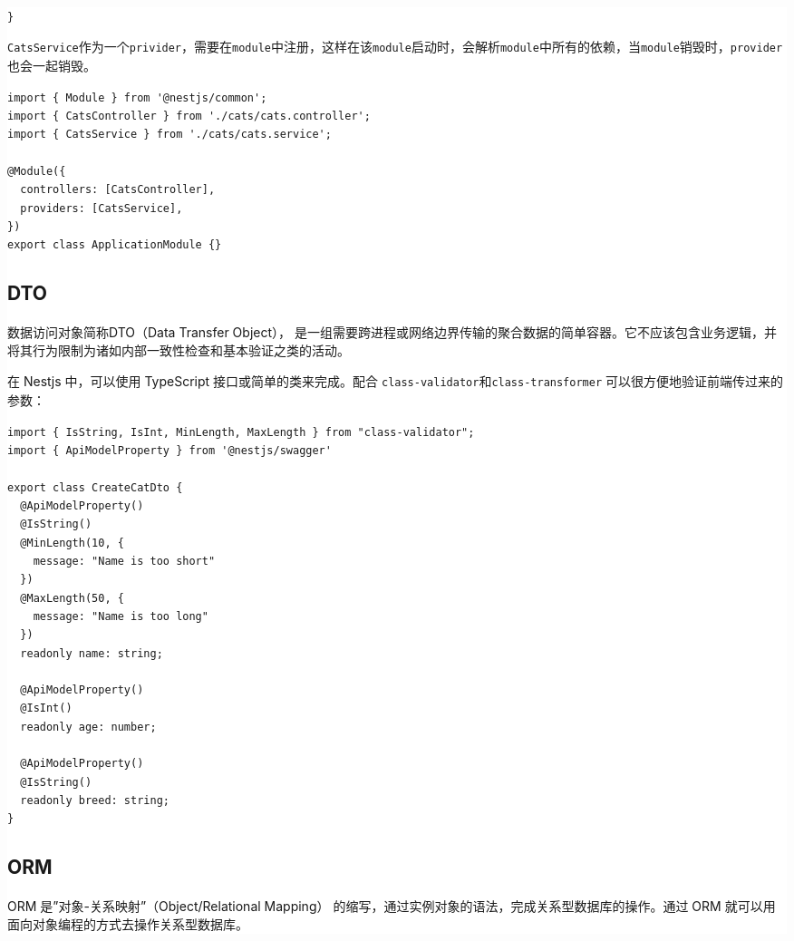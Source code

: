 ```
}
```

`CatsService`作为一个`privider`，需要在`module`中注册，这样在该`module`启动时，会解析`module`中所有的依赖，当`module`销毁时，`provider`也会一起销毁。

```
import { Module } from '@nestjs/common';
import { CatsController } from './cats/cats.controller';
import { CatsService } from './cats/cats.service';

@Module({
  controllers: [CatsController],
  providers: [CatsService],
})
export class ApplicationModule {}
```

## DTO

数据访问对象简称DTO（Data Transfer Object）， 是一组需要跨进程或网络边界传输的聚合数据的简单容器。它不应该包含业务逻辑，并将其行为限制为诸如内部一致性检查和基本验证之类的活动。

在 Nestjs 中，可以使用 TypeScript 接口或简单的类来完成。配合 `class-validator`和`class-transformer` 可以很方便地验证前端传过来的参数：

```
import { IsString, IsInt, MinLength, MaxLength } from "class-validator";
import { ApiModelProperty } from '@nestjs/swagger'

export class CreateCatDto {
  @ApiModelProperty()
  @IsString()
  @MinLength(10, {
    message: "Name is too short"
  })
  @MaxLength(50, {
    message: "Name is too long"
  })
  readonly name: string;
  
  @ApiModelProperty()
  @IsInt()
  readonly age: number;
  
  @ApiModelProperty()
  @IsString()
  readonly breed: string;
}
```

## ORM

ORM 是”对象-关系映射”（Object/Relational Mapping） 的缩写，通过实例对象的语法，完成关系型数据库的操作。通过 ORM 就可以用面向对象编程的方式去操作关系型数据库。
